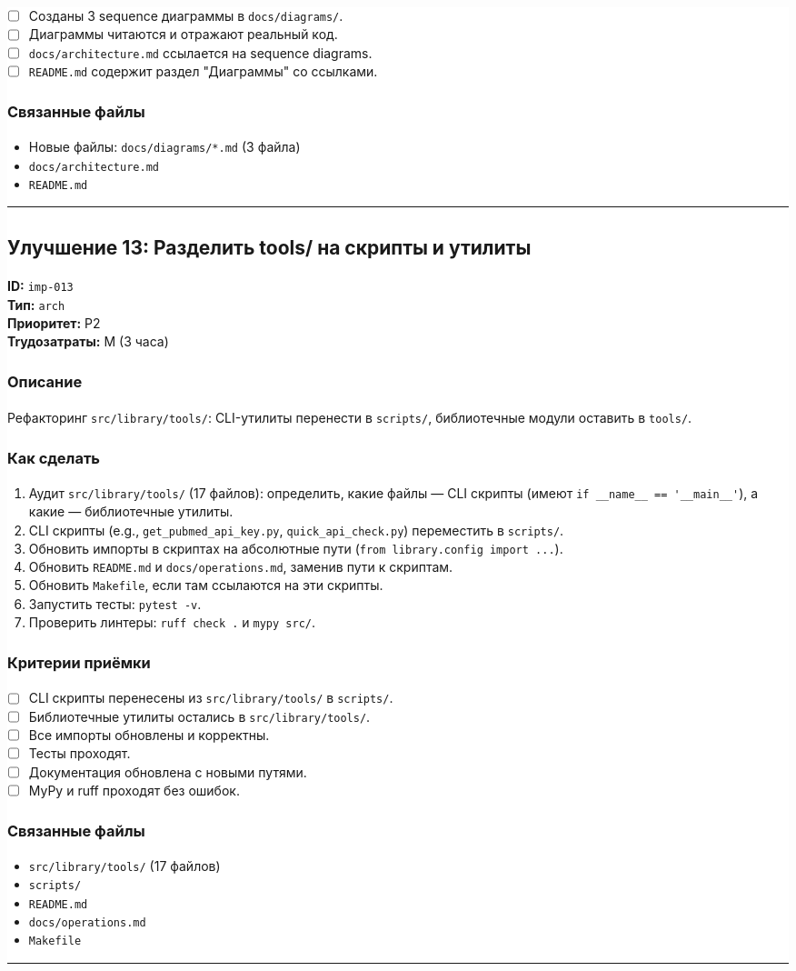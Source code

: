 - [ ] Созданы 3 sequence диаграммы в `docs/diagrams/`.
- [ ] Диаграммы читаются и отражают реальный код.
- [ ] `docs/architecture.md` ссылается на sequence diagrams.
- [ ] `README.md` содержит раздел "Диаграммы" со ссылками.

### Связанные файлы

- Новые файлы: `docs/diagrams/*.md` (3 файла)
- `docs/architecture.md`
- `README.md`

---

## Улучшение 13: Разделить tools/ на скрипты и утилиты

**ID:** `imp-013`  
**Тип:** `arch`  
**Приоритет:** P2  
**Trудозатраты:** M (3 часа)

### Описание

Рефакторинг `src/library/tools/`: CLI-утилиты перенести в `scripts/`, библиотечные модули оставить в `tools/`.

### Как сделать

1. Аудит `src/library/tools/` (17 файлов): определить, какие файлы — CLI скрипты (имеют `if __name__ == '__main__'`), а какие — библиотечные утилиты.
2. CLI скрипты (e.g., `get_pubmed_api_key.py`, `quick_api_check.py`) переместить в `scripts/`.
3. Обновить импорты в скриптах на абсолютные пути (`from library.config import ...`).
4. Обновить `README.md` и `docs/operations.md`, заменив пути к скриптам.
5. Обновить `Makefile`, если там ссылаются на эти скрипты.
6. Запустить тесты: `pytest -v`.
7. Проверить линтеры: `ruff check .` и `mypy src/`.

### Критерии приёмки

- [ ] CLI скрипты перенесены из `src/library/tools/` в `scripts/`.
- [ ] Библиотечные утилиты остались в `src/library/tools/`.
- [ ] Все импорты обновлены и корректны.
- [ ] Тесты проходят.
- [ ] Документация обновлена с новыми путями.
- [ ] MyPy и ruff проходят без ошибок.

### Связанные файлы

- `src/library/tools/` (17 файлов)
- `scripts/`
- `README.md`
- `docs/operations.md`
- `Makefile`

---